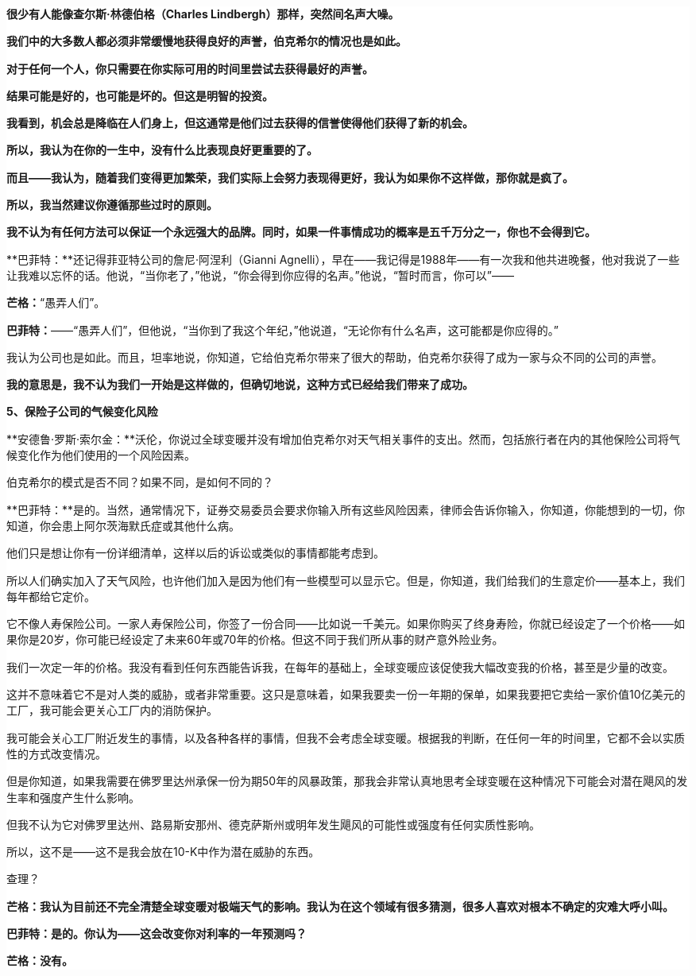 **很少有人能像查尔斯·林德伯格（Charles Lindbergh）那样，突然间名声大噪。**

**我们中的大多数人都必须非常缓慢地获得良好的声誉，伯克希尔的情况也是如此。**

**对于任何一个人，你只需要在你实际可用的时间里尝试去获得最好的声誉。**

**结果可能是好的，也可能是坏的。但这是明智的投资。**

**我看到，机会总是降临在人们身上，但这通常是他们过去获得的信誉使得他们获得了新的机会。**

**所以，我认为在你的一生中，没有什么比表现良好更重要的了。**

**而且——我认为，随着我们变得更加繁荣，我们实际上会努力表现得更好，我认为如果你不这样做，那你就是疯了。**

**所以，我当然建议你遵循那些过时的原则。**

**我不认为有任何方法可以保证一个永远强大的品牌。同时，如果一件事情成功的概率是五千万分之一，你也不会得到它。**

**巴菲特：**还记得菲亚特公司的詹尼·阿涅利（Gianni Agnelli），早在——我记得是1988年——有一次我和他共进晚餐，他对我说了一些让我难以忘怀的话。他说，“当你老了，”他说，“你会得到你应得的名声。”他说，“暂时而言，你可以”——

**芒格：**“愚弄人们”。

**巴菲特：**——“愚弄人们”，但他说，“当你到了我这个年纪，”他说道，“无论你有什么名声，这可能都是你应得的。”

我认为公司也是如此。而且，坦率地说，你知道，它给伯克希尔带来了很大的帮助，伯克希尔获得了成为一家与众不同的公司的声誉。

**我的意思是，我不认为我们一开始是这样做的，但确切地说，这种方式已经给我们带来了成功。**



**5、保险子公司的气候变化风险**

**安德鲁·罗斯·索尔金：**沃伦，你说过全球变暖并没有增加伯克希尔对天气相关事件的支出。然而，包括旅行者在内的其他保险公司将气候变化作为他们使用的一个风险因素。

伯克希尔的模式是否不同？如果不同，是如何不同的？

**巴菲特：**是的。当然，通常情况下，证券交易委员会要求你输入所有这些风险因素，律师会告诉你输入，你知道，你能想到的一切，你知道，你会患上阿尔茨海默氏症或其他什么病。

他们只是想让你有一份详细清单，这样以后的诉讼或类似的事情都能考虑到。

所以人们确实加入了天气风险，也许他们加入是因为他们有一些模型可以显示它。但是，你知道，我们给我们的生意定价——基本上，我们每年都给它定价。

它不像人寿保险公司。一家人寿保险公司，你签了一份合同——比如说一千美元。如果你购买了终身寿险，你就已经设定了一个价格——如果你是20岁，你可能已经设定了未来60年或70年的价格。但这不同于我们所从事的财产意外险业务。

我们一次定一年的价格。我没有看到任何东西能告诉我，在每年的基础上，全球变暖应该促使我大幅改变我的价格，甚至是少量的改变。

这并不意味着它不是对人类的威胁，或者非常重要。这只是意味着，如果我要卖一份一年期的保单，如果我要把它卖给一家价值10亿美元的工厂，我可能会更关心工厂内的消防保护。

我可能会关心工厂附近发生的事情，以及各种各样的事情，但我不会考虑全球变暖。根据我的判断，在任何一年的时间里，它都不会以实质性的方式改变情况。

但是你知道，如果我需要在佛罗里达州承保一份为期50年的风暴政策，那我会非常认真地思考全球变暖在这种情况下可能会对潜在飓风的发生率和强度产生什么影响。

但我不认为它对佛罗里达州、路易斯安那州、德克萨斯州或明年发生飓风的可能性或强度有任何实质性影响。

所以，这不是——这不是我会放在10-K中作为潜在威胁的东西。

查理？

**芒格：我认为目前还不完全清楚全球变暖对极端天气的影响。我认为在这个领域有很多猜测，很多人喜欢对根本不确定的灾难大呼小叫。**

**巴菲特：是的。你认为——这会改变你对利率的一年预测吗？**

**芒格：没有。**
